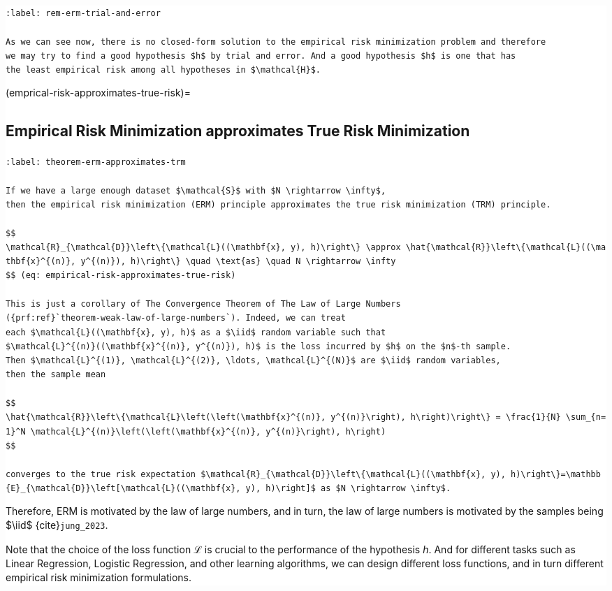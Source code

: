 ```{prf:remark} ERM is "learning from data using trial and error"
:label: rem-erm-trial-and-error

As we can see now, there is no closed-form solution to the empirical risk minimization problem and therefore
we may try to find a good hypothesis $h$ by trial and error. And a good hypothesis $h$ is one that has
the least empirical risk among all hypotheses in $\mathcal{H}$.
```

(emprical-risk-approximates-true-risk)=
## Empirical Risk Minimization approximates True Risk Minimization

```{prf:theorem} Empirical Risk Minimization approximates True Risk Minimization when $N \rightarrow \infty$
:label: theorem-erm-approximates-trm

If we have a large enough dataset $\mathcal{S}$ with $N \rightarrow \infty$,
then the empirical risk minimization (ERM) principle approximates the true risk minimization (TRM) principle.

$$
\mathcal{R}_{\mathcal{D}}\left\{\mathcal{L}((\mathbf{x}, y), h)\right\} \approx \hat{\mathcal{R}}\left\{\mathcal{L}((\mathbf{x}^{(n)}, y^{(n)}), h)\right\} \quad \text{as} \quad N \rightarrow \infty
$$ (eq: empirical-risk-approximates-true-risk)

This is just a corollary of The Convergence Theorem of The Law of Large Numbers
({prf:ref}`theorem-weak-law-of-large-numbers`). Indeed, we can treat
each $\mathcal{L}((\mathbf{x}, y), h)$ as a $\iid$ random variable such that
$\mathcal{L}^{(n)}((\mathbf{x}^{(n)}, y^{(n)}), h)$ is the loss incurred by $h$ on the $n$-th sample.
Then $\mathcal{L}^{(1)}, \mathcal{L}^{(2)}, \ldots, \mathcal{L}^{(N)}$ are $\iid$ random variables,
then the sample mean

$$
\hat{\mathcal{R}}\left\{\mathcal{L}\left(\left(\mathbf{x}^{(n)}, y^{(n)}\right), h\right)\right\} = \frac{1}{N} \sum_{n=1}^N \mathcal{L}^{(n)}\left(\left(\mathbf{x}^{(n)}, y^{(n)}\right), h\right)
$$

converges to the true risk expectation $\mathcal{R}_{\mathcal{D}}\left\{\mathcal{L}((\mathbf{x}, y), h)\right\}=\mathbb{E}_{\mathcal{D}}\left[\mathcal{L}((\mathbf{x}, y), h)\right]$ as $N \rightarrow \infty$.
```

Therefore, ERM is motivated by the law of large numbers, and in turn, the law of large numbers is motivated by
the samples being $\iid$ {cite}`jung_2023`.

Note that the choice of the loss function $\mathcal{L}$ is crucial to the performance of the hypothesis $h$.
And for different tasks such as Linear Regression, Logistic Regression, and other learning algorithms,
we can design different loss functions, and in turn different empirical risk minimization formulations.